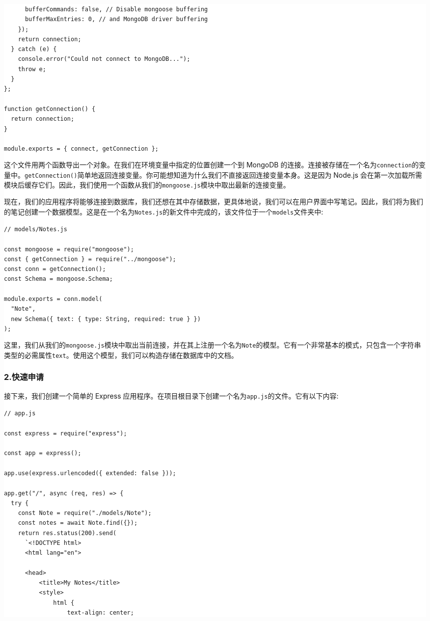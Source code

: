 ```
      bufferCommands: false, // Disable mongoose buffering
      bufferMaxEntries: 0, // and MongoDB driver buffering
    });
    return connection;
  } catch (e) {
    console.error("Could not connect to MongoDB...");
    throw e;
  }
};

function getConnection() {
  return connection;
}

module.exports = { connect, getConnection }; 
```

这个文件用两个函数导出一个对象。在我们在环境变量中指定的位置创建一个到 MongoDB 的连接。连接被存储在一个名为`connection`的变量中。`getConnection()`简单地返回连接变量。你可能想知道为什么我们不直接返回连接变量本身。这是因为 Node.js 会在第一次加载所需模块后缓存它们。因此，我们使用一个函数从我们的`mongoose.js`模块中取出最新的连接变量。

现在，我们的应用程序将能够连接到数据库，我们还想在其中存储数据，更具体地说，我们可以在用户界面中写笔记。因此，我们将为我们的笔记创建一个数据模型。这是在一个名为`Notes.js`的新文件中完成的，该文件位于一个`models`文件夹中:

```
// models/Notes.js

const mongoose = require("mongoose");
const { getConnection } = require("../mongoose");
const conn = getConnection();
const Schema = mongoose.Schema;

module.exports = conn.model(
  "Note",
  new Schema({ text: { type: String, required: true } })
); 
```

这里，我们从我们的`mongoose.js`模块中取出当前连接，并在其上注册一个名为`Note`的模型。它有一个非常基本的模式，只包含一个字符串类型的必需属性`text`。使用这个模型，我们可以构造存储在数据库中的文档。

### 2.快速申请

接下来，我们创建一个简单的 Express 应用程序。在项目根目录下创建一个名为`app.js`的文件。它有以下内容:

```
// app.js

const express = require("express");

const app = express();

app.use(express.urlencoded({ extended: false }));

app.get("/", async (req, res) => {
  try {
    const Note = require("./models/Note");
    const notes = await Note.find({});
    return res.status(200).send(
      `<!DOCTYPE html>
      <html lang="en">

      <head>
          <title>My Notes</title>
          <style>
              html {
                  text-align: center;
```